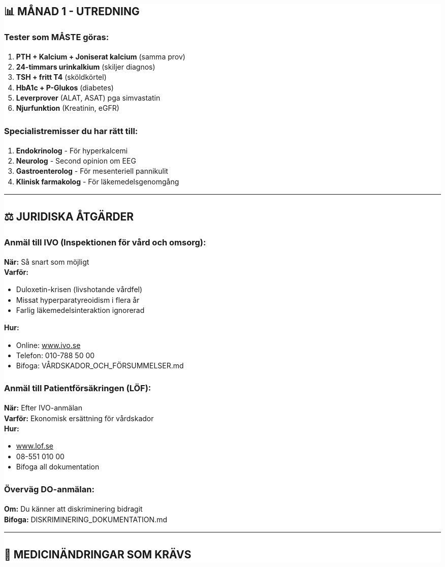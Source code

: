 
## 📊 MÅNAD 1 - UTREDNING

### Tester som MÅSTE göras:
1. **PTH + Kalcium + Joniserat kalcium** (samma prov)
2. **24-timmars urinkalkium** (skiljer diagnos)
3. **TSH + fritt T4** (sköldkörtel)
4. **HbA1c + P-Glukos** (diabetes)
5. **Leverprover** (ALAT, ASAT) pga simvastatin
6. **Njurfunktion** (Kreatinin, eGFR)

### Specialistremisser du har rätt till:
1. **Endokrinolog** - För hyperkalcemi
2. **Neurolog** - Second opinion om EEG
3. **Gastroenterolog** - För mesenteriell pannikulit
4. **Klinisk farmakolog** - För läkemedelsgenomgång

---

## ⚖️ JURIDISKA ÅTGÄRDER

### Anmäl till IVO (Inspektionen för vård och omsorg):
**När:** Så snart som möjligt  
**Varför:** 
- Duloxetin-krisen (livshotande vårdfel)
- Missat hyperparatyreoidism i flera år
- Farlig läkemedelsinteraktion ignorerad

**Hur:** 
- Online: www.ivo.se
- Telefon: 010-788 50 00
- Bifoga: VÅRDSKADOR_OCH_FÖRSUMMELSER.md

### Anmäl till Patientförsäkringen (LÖF):
**När:** Efter IVO-anmälan  
**Varför:** Ekonomisk ersättning för vårdskador  
**Hur:** 
- www.lof.se
- 08-551 010 00
- Bifoga all dokumentation

### Överväg DO-anmälan:
**Om:** Du känner att diskriminering bidragit  
**Bifoga:** DISKRIMINERING_DOKUMENTATION.md

---

## 💊 MEDICINÄNDRINGAR SOM KRÄVS
